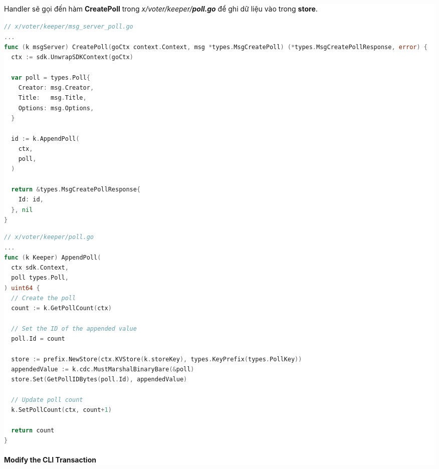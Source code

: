 Handler sẽ gọi đến hàm **CreatePoll** trong _x/voter/keeper/**poll.go**_ để ghi dữ liệu vào trong **store**.

```go
// x/voter/keeper/msg_server_poll.go
...
func (k msgServer) CreatePoll(goCtx context.Context, msg *types.MsgCreatePoll) (*types.MsgCreatePollResponse, error) {
  ctx := sdk.UnwrapSDKContext(goCtx)

  var poll = types.Poll{
    Creator: msg.Creator,
    Title:   msg.Title,
    Options: msg.Options,
  }

  id := k.AppendPoll(
    ctx,
    poll,
  )

  return &types.MsgCreatePollResponse{
    Id: id,
  }, nil
}
```

```go
// x/voter/keeper/poll.go
...
func (k Keeper) AppendPoll(
  ctx sdk.Context,
  poll types.Poll,
) uint64 {
  // Create the poll
  count := k.GetPollCount(ctx)

  // Set the ID of the appended value
  poll.Id = count

  store := prefix.NewStore(ctx.KVStore(k.storeKey), types.KeyPrefix(types.PollKey))
  appendedValue := k.cdc.MustMarshalBinaryBare(&poll)
  store.Set(GetPollIDBytes(poll.Id), appendedValue)

  // Update poll count
  k.SetPollCount(ctx, count+1)

  return count
}
```

#### Modify the CLI Transaction
